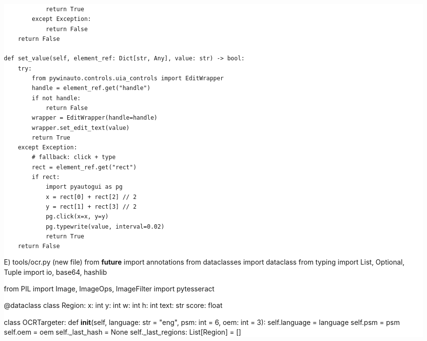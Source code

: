                 return True
            except Exception:
                return False
        return False

    def set_value(self, element_ref: Dict[str, Any], value: str) -> bool:
        try:
            from pywinauto.controls.uia_controls import EditWrapper
            handle = element_ref.get("handle")
            if not handle:
                return False
            wrapper = EditWrapper(handle=handle)
            wrapper.set_edit_text(value)
            return True
        except Exception:
            # fallback: click + type
            rect = element_ref.get("rect")
            if rect:
                import pyautogui as pg
                x = rect[0] + rect[2] // 2
                y = rect[1] + rect[3] // 2
                pg.click(x=x, y=y)
                pg.typewrite(value, interval=0.02)
                return True
        return False

E) tools/ocr.py (new file)
from __future__ import annotations
from dataclasses import dataclass
from typing import List, Optional, Tuple
import io, base64, hashlib

from PIL import Image, ImageOps, ImageFilter
import pytesseract

@dataclass
class Region:
    x: int
    y: int
    w: int
    h: int
    text: str
    score: float

class OCRTargeter:
    def __init__(self, language: str = "eng", psm: int = 6, oem: int = 3):
        self.language = language
        self.psm = psm
        self.oem = oem
        self._last_hash = None
        self._last_regions: List[Region] = []
